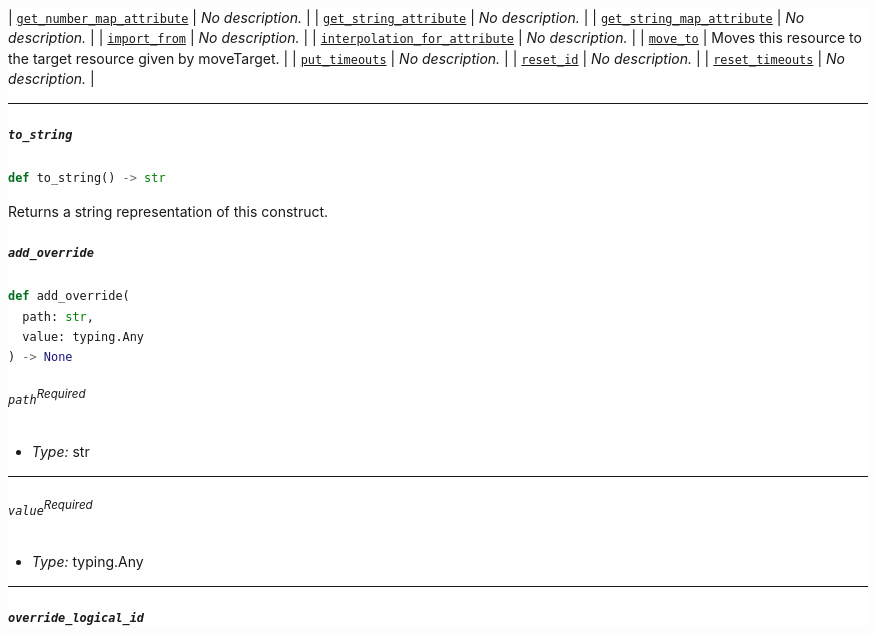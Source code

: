 | <code><a href="#@cdktf/provider-azurerm.dataShareDatasetKustoDatabase.DataShareDatasetKustoDatabase.getNumberMapAttribute">get_number_map_attribute</a></code> | *No description.* |
| <code><a href="#@cdktf/provider-azurerm.dataShareDatasetKustoDatabase.DataShareDatasetKustoDatabase.getStringAttribute">get_string_attribute</a></code> | *No description.* |
| <code><a href="#@cdktf/provider-azurerm.dataShareDatasetKustoDatabase.DataShareDatasetKustoDatabase.getStringMapAttribute">get_string_map_attribute</a></code> | *No description.* |
| <code><a href="#@cdktf/provider-azurerm.dataShareDatasetKustoDatabase.DataShareDatasetKustoDatabase.importFrom">import_from</a></code> | *No description.* |
| <code><a href="#@cdktf/provider-azurerm.dataShareDatasetKustoDatabase.DataShareDatasetKustoDatabase.interpolationForAttribute">interpolation_for_attribute</a></code> | *No description.* |
| <code><a href="#@cdktf/provider-azurerm.dataShareDatasetKustoDatabase.DataShareDatasetKustoDatabase.moveTo">move_to</a></code> | Moves this resource to the target resource given by moveTarget. |
| <code><a href="#@cdktf/provider-azurerm.dataShareDatasetKustoDatabase.DataShareDatasetKustoDatabase.putTimeouts">put_timeouts</a></code> | *No description.* |
| <code><a href="#@cdktf/provider-azurerm.dataShareDatasetKustoDatabase.DataShareDatasetKustoDatabase.resetId">reset_id</a></code> | *No description.* |
| <code><a href="#@cdktf/provider-azurerm.dataShareDatasetKustoDatabase.DataShareDatasetKustoDatabase.resetTimeouts">reset_timeouts</a></code> | *No description.* |

---

##### `to_string` <a name="to_string" id="@cdktf/provider-azurerm.dataShareDatasetKustoDatabase.DataShareDatasetKustoDatabase.toString"></a>

```python
def to_string() -> str
```

Returns a string representation of this construct.

##### `add_override` <a name="add_override" id="@cdktf/provider-azurerm.dataShareDatasetKustoDatabase.DataShareDatasetKustoDatabase.addOverride"></a>

```python
def add_override(
  path: str,
  value: typing.Any
) -> None
```

###### `path`<sup>Required</sup> <a name="path" id="@cdktf/provider-azurerm.dataShareDatasetKustoDatabase.DataShareDatasetKustoDatabase.addOverride.parameter.path"></a>

- *Type:* str

---

###### `value`<sup>Required</sup> <a name="value" id="@cdktf/provider-azurerm.dataShareDatasetKustoDatabase.DataShareDatasetKustoDatabase.addOverride.parameter.value"></a>

- *Type:* typing.Any

---

##### `override_logical_id` <a name="override_logical_id" id="@cdktf/provider-azurerm.dataShareDatasetKustoDatabase.DataShareDatasetKustoDatabase.overrideLogicalId"></a>
